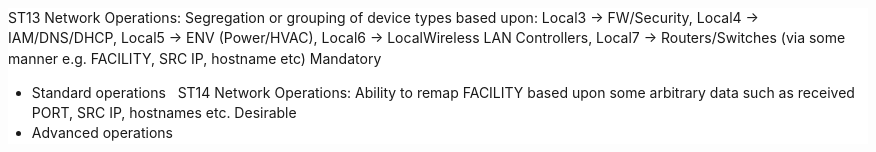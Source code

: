 ST13
Network Operations: Segregation or grouping of device types based upon: Local3 -> FW/Security, Local4 -> IAM/DNS/DHCP, Local5 -> ENV (Power/HVAC), Local6 -> LocalWireless LAN Controllers, Local7 -> Routers/Switches (via some manner e.g. FACILITY, SRC IP, hostname etc) 
Mandatory 
* Standard operations
 
ST14
Network Operations: Ability to remap FACILITY based upon some arbitrary data such as received PORT, SRC IP, hostnames etc.
Desirable 
* Advanced operations
 
